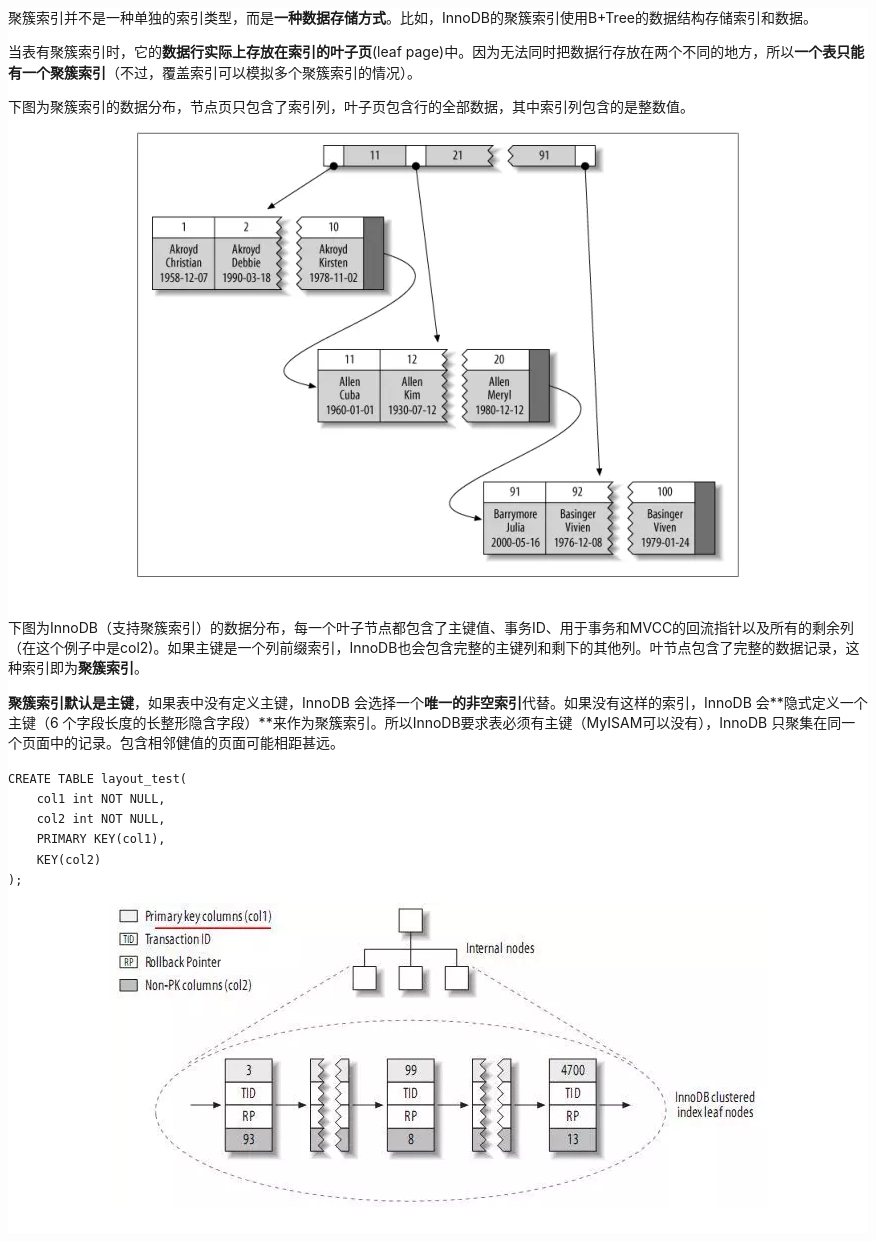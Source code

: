 聚簇索引并不是一种单独的索引类型，而是**一种数据存储方式**。比如，InnoDB的聚簇索引使用B+Tree的数据结构存储索引和数据。

当表有聚簇索引时，它的**数据行实际上存放在索引的叶子页**(leaf page)中。因为无法同时把数据行存放在两个不同的地方，所以**一个表只能有一个聚簇索引**（不过，覆盖索引可以模拟多个聚簇索引的情况）。

下图为聚簇索引的数据分布，节点页只包含了索引列，叶子页包含行的全部数据，其中索引列包含的是整数值。

<div align="center"><img src="https://github.com/dreamwhigh/Database-Notes/blob/master/docs/pics/3190591-b88c14d5b159a60b.webp?raw=true" /></div><br>

下图为InnoDB（支持聚簇索引）的数据分布，每一个叶子节点都包含了主键值、事务ID、用于事务和MVCC的回流指针以及所有的剩余列（在这个例子中是col2)。如果主键是一个列前缀索引，InnoDB也会包含完整的主键列和剩下的其他列。叶节点包含了完整的数据记录，这种索引即为**聚簇索引**。

**聚簇索引默认是主键**，如果表中没有定义主键，InnoDB 会选择一个**唯一的非空索引**代替。如果没有这样的索引，InnoDB 会**隐式定义一个主键（6 个字段长度的长整形隐含字段）**来作为聚簇索引。所以InnoDB要求表必须有主键（MyISAM可以没有），InnoDB 只聚集在同一个页面中的记录。包含相邻健值的页面可能相距甚远。

```mysql
CREATE TABLE layout_test(
	col1 int NOT NULL,
	col2 int NOT NULL,
	PRIMARY KEY(col1),
	KEY(col2)
);
```

<div align="center"><img src="https://github.com/dreamwhigh/Database-Notes/blob/master/docs/pics/3190591-23648691d81134a4.webp?raw=true" /></div><br>
